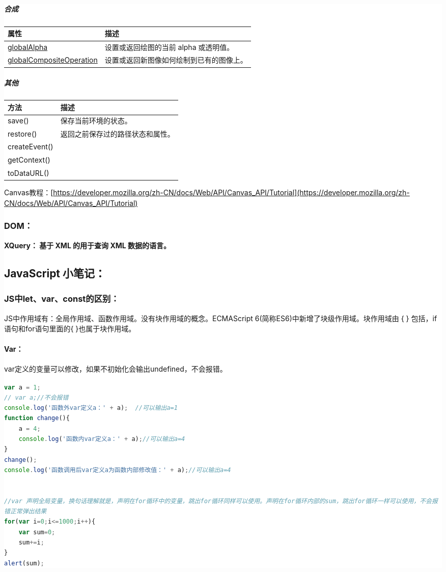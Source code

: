 ##### 合成

| 属性                                                         | 描述                                     |
| :----------------------------------------------------------- | :--------------------------------------- |
| [globalAlpha](https://www.runoob.com/tags/canvas-globalalpha.html) | 设置或返回绘图的当前 alpha 或透明值。    |
| [globalCompositeOperation](https://www.runoob.com/tags/canvas-globalcompositeoperation.html) | 设置或返回新图像如何绘制到已有的图像上。 |

##### 其他

| 方法          | 描述                             |
| :------------ | :------------------------------- |
| save()        | 保存当前环境的状态。             |
| restore()     | 返回之前保存过的路径状态和属性。 |
| createEvent() |                                  |
| getContext()  |                                  |
| toDataURL()   |                                  |

Canvas教程：[https://developer.mozilla.org/zh-CN/docs/Web/API/Canvas_API/Tutorial](https://developer.mozilla.org/zh-CN/docs/Web/API/Canvas_API/Tutorial)

### DOM：

**XQuery： 基于 XML 的用于查询 XML 数据的语言。**



## JavaScript 小笔记：

### JS中let、var、const的区别：

JS中作用域有：全局作用域、函数作用域。没有块作用域的概念。ECMAScript 6(简称ES6)中新增了块级作用域。块作用域由 { } 包括，if语句和for语句里面的{ }也属于块作用域。



#### Var：

var定义的变量可以修改，如果不初始化会输出undefined，不会报错。
``` js
var a = 1; 
// var a;//不会报错 
console.log('函数外var定义a：' + a); 	//可以输出a=1 
function change(){
    a = 4; 
    console.log('函数内var定义a：' + a);//可以输出a=4 
} 
change();
console.log('函数调用后var定义a为函数内部修改值：' + a);//可以输出a=4


//var 声明全局变量，换句话理解就是，声明在for循环中的变量，跳出for循环同样可以使用。声明在for循环内部的sum，跳出for循环一样可以使用，不会报错正常弹出结果
for(var i=0;i<=1000;i++){ 
    var sum=0;  
    sum+=i; 
}
alert(sum);
```

